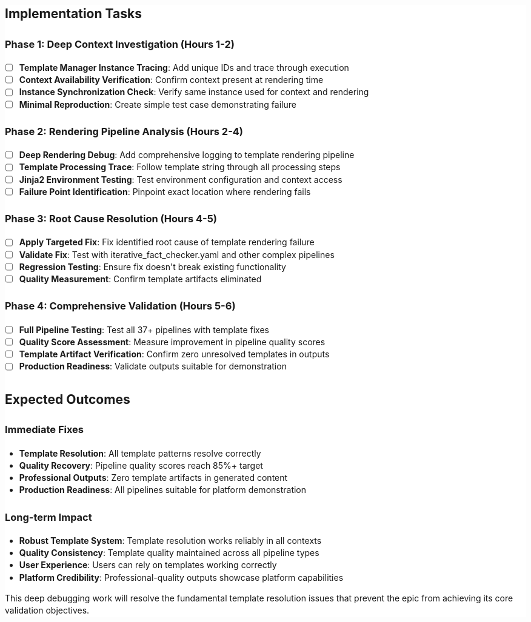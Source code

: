 ## Implementation Tasks

### Phase 1: Deep Context Investigation (Hours 1-2)
- [ ] **Template Manager Instance Tracing**: Add unique IDs and trace through execution
- [ ] **Context Availability Verification**: Confirm context present at rendering time
- [ ] **Instance Synchronization Check**: Verify same instance used for context and rendering
- [ ] **Minimal Reproduction**: Create simple test case demonstrating failure

### Phase 2: Rendering Pipeline Analysis (Hours 2-4)
- [ ] **Deep Rendering Debug**: Add comprehensive logging to template rendering pipeline
- [ ] **Template Processing Trace**: Follow template string through all processing steps
- [ ] **Jinja2 Environment Testing**: Test environment configuration and context access
- [ ] **Failure Point Identification**: Pinpoint exact location where rendering fails

### Phase 3: Root Cause Resolution (Hours 4-5)
- [ ] **Apply Targeted Fix**: Fix identified root cause of template rendering failure
- [ ] **Validate Fix**: Test with iterative_fact_checker.yaml and other complex pipelines
- [ ] **Regression Testing**: Ensure fix doesn't break existing functionality
- [ ] **Quality Measurement**: Confirm template artifacts eliminated

### Phase 4: Comprehensive Validation (Hours 5-6)
- [ ] **Full Pipeline Testing**: Test all 37+ pipelines with template fixes
- [ ] **Quality Score Assessment**: Measure improvement in pipeline quality scores
- [ ] **Template Artifact Verification**: Confirm zero unresolved templates in outputs
- [ ] **Production Readiness**: Validate outputs suitable for demonstration

## Expected Outcomes

### Immediate Fixes
- **Template Resolution**: All template patterns resolve correctly
- **Quality Recovery**: Pipeline quality scores reach 85%+ target
- **Professional Outputs**: Zero template artifacts in generated content
- **Production Readiness**: All pipelines suitable for platform demonstration

### Long-term Impact
- **Robust Template System**: Template resolution works reliably in all contexts
- **Quality Consistency**: Template quality maintained across all pipeline types
- **User Experience**: Users can rely on templates working correctly
- **Platform Credibility**: Professional-quality outputs showcase platform capabilities

This deep debugging work will resolve the fundamental template resolution issues that prevent the epic from achieving its core validation objectives.
